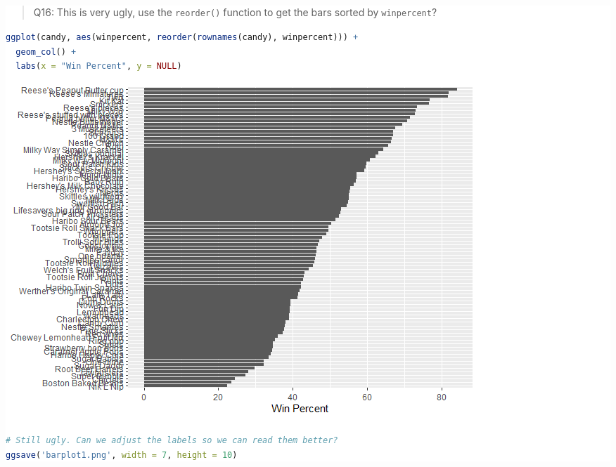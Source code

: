 > Q16: This is very ugly, use the `reorder()` function to get the bars
> sorted by `winpercent`?

``` r
ggplot(candy, aes(winpercent, reorder(rownames(candy), winpercent))) + 
  geom_col() + 
  labs(x = "Win Percent", y = NULL)
```

![](halloween_mini_project_files/figure-commonmark/unnamed-chunk-16-1.png)

``` r
# Still ugly. Can we adjust the labels so we can read them better?
ggsave('barplot1.png', width = 7, height = 10)
```
